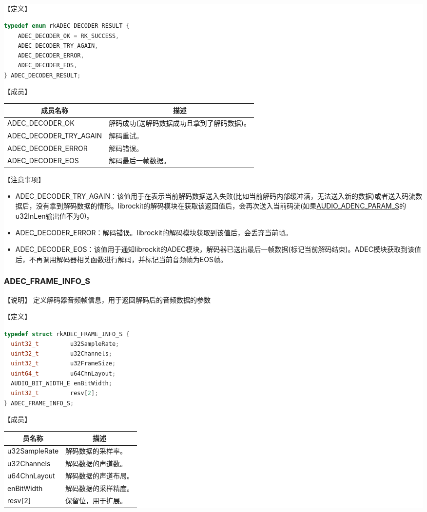 【定义】

```c
typedef enum rkADEC_DECODER_RESULT {
    ADEC_DECODER_OK = RK_SUCCESS,
    ADEC_DECODER_TRY_AGAIN,
    ADEC_DECODER_ERROR,
    ADEC_DECODER_EOS,
} ADEC_DECODER_RESULT;
```

【成员】

| 成员名称               | 描述                                       |
| ---------------------- | ------------------------------------------ |
| ADEC_DECODER_OK        | 解码成功(送解码数据成功且拿到了解码数据)。 |
| ADEC_DECODER_TRY_AGAIN | 解码重试。                                 |
| ADEC_DECODER_ERROR     | 解码错误。                                 |
| ADEC_DECODER_EOS       | 解码最后一帧数据。                         |

【注意事项】

- ADEC_DECODER_TRY_AGAIN：该值用于在表示当前解码数据送入失败(比如当前解码内部缓冲满，无法送入新的数据)或者送入码流数据后，没有拿到解码数据的情形。librockit的解码模块在获取该返回值后，会再次送入当前码流(如果[AUDIO_ADENC_PARAM_S](###AUDIO_ADENC_PARAM_S)的u32InLen输出值不为0)。

- ADEC_DECODER_ERROR：解码错误。librockit的解码模块获取到该值后，会丢弃当前帧。

- ADEC_DECODER_EOS：该值用于通知librockit的ADEC模块，解码器已送出最后一帧数据(标记当前解码结束)。ADEC模块获取到该值后，不再调用解码器相关函数进行解码，并标记当前音频帧为EOS帧。

### ADEC_FRAME_INFO_S

  【说明】
  定义解码器音频帧信息，用于返回解码后的音频数据的参数

  【定义】

  ```c
typedef struct rkADEC_FRAME_INFO_S {
    uint32_t         u32SampleRate;
    uint32_t         u32Channels;
    uint32_t         u32FrameSize;
    uint64_t         u64ChnLayout;
    AUDIO_BIT_WIDTH_E enBitWidth;
    uint32_t         resv[2];
} ADEC_FRAME_INFO_S;
  ```

  【成员】

| 员名称        | 描述                 |
| ------------- | -------------------- |
| u32SampleRate | 解码数据的采样率。   |
| u32Channels   | 解码数据的声道数。   |
| u64ChnLayout  | 解码数据的声道布局。 |
| enBitWidth    | 解码数据的采样精度。 |
| resv[2]       | 保留位，用于扩展。   |
